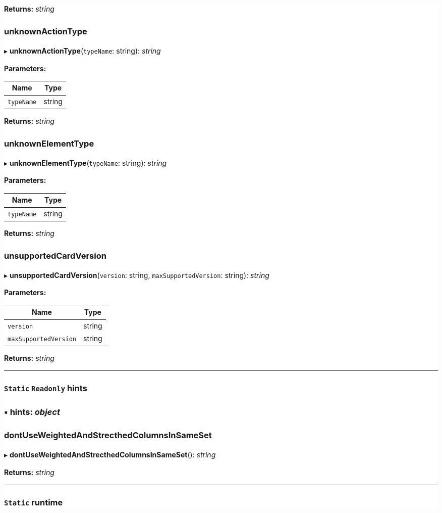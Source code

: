 **Returns:** _string_

### unknownActionType

▸ **unknownActionType**(`typeName`: string): _string_

**Parameters:**

| Name       | Type   |
| ---------- | ------ |
| `typeName` | string |

**Returns:** _string_

### unknownElementType

▸ **unknownElementType**(`typeName`: string): _string_

**Parameters:**

| Name       | Type   |
| ---------- | ------ |
| `typeName` | string |

**Returns:** _string_

### unsupportedCardVersion

▸ **unsupportedCardVersion**(`version`: string, `maxSupportedVersion`: string): _string_

**Parameters:**

| Name                  | Type   |
| --------------------- | ------ |
| `version`             | string |
| `maxSupportedVersion` | string |

**Returns:** _string_

---

### `Static` `Readonly` hints

### ▪ **hints**: _object_

### dontUseWeightedAndStrecthedColumnsInSameSet

▸ **dontUseWeightedAndStrecthedColumnsInSameSet**(): _string_

**Returns:** _string_

---

### `Static` runtime
